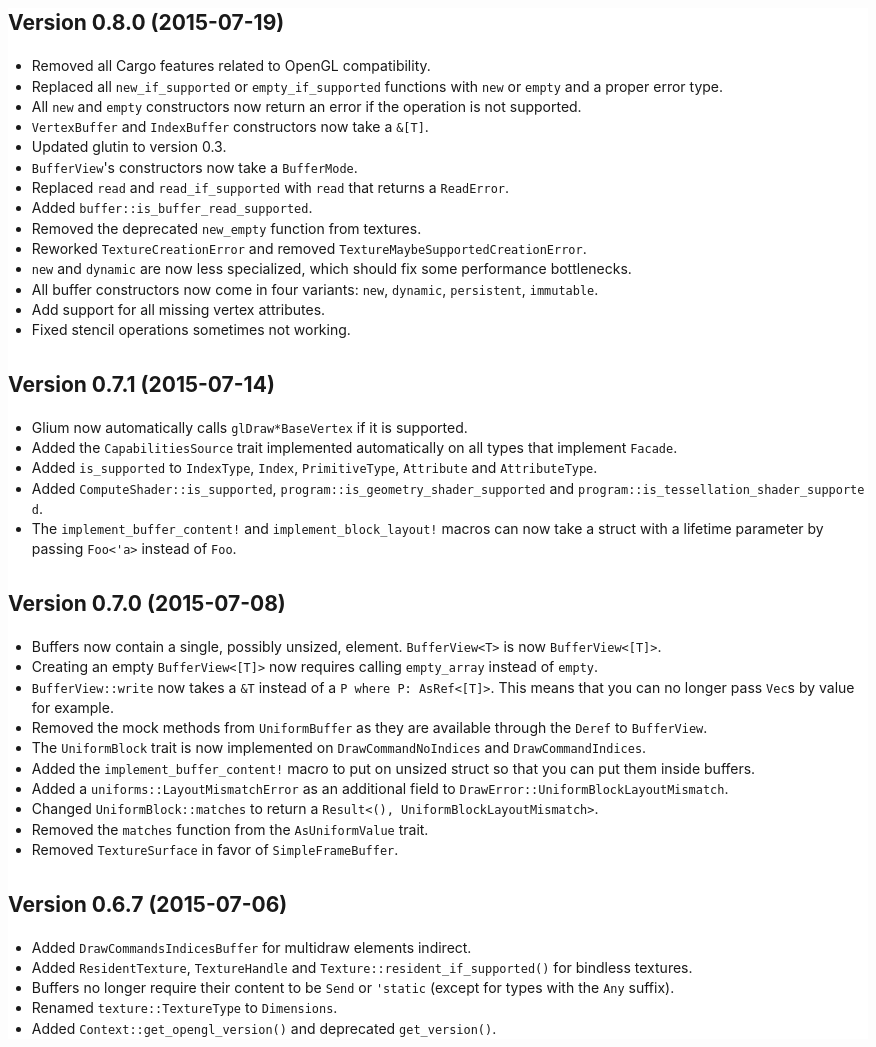 ## Version 0.8.0 (2015-07-19)

 - Removed all Cargo features related to OpenGL compatibility.
 - Replaced all `new_if_supported` or `empty_if_supported` functions with `new` or `empty` and a proper error type.
 - All `new` and `empty` constructors now return an error if the operation is not supported.
 - `VertexBuffer` and `IndexBuffer` constructors now take a `&[T]`.
 - Updated glutin to version 0.3.
 - `BufferView`'s constructors now take a `BufferMode`.
 - Replaced `read` and `read_if_supported` with `read` that returns a `ReadError`.
 - Added `buffer::is_buffer_read_supported`.
 - Removed the deprecated `new_empty` function from textures.
 - Reworked `TextureCreationError` and removed `TextureMaybeSupportedCreationError`.
 - `new` and `dynamic` are now less specialized, which should fix some performance bottlenecks.
 - All buffer constructors now come in four variants: `new`, `dynamic`, `persistent`, `immutable`.
 - Add support for all missing vertex attributes.
 - Fixed stencil operations sometimes not working.

## Version 0.7.1 (2015-07-14)

 - Glium now automatically calls `glDraw*BaseVertex` if it is supported.
 - Added the `CapabilitiesSource` trait implemented automatically on all types that implement `Facade`.
 - Added `is_supported` to `IndexType`, `Index`, `PrimitiveType`, `Attribute` and `AttributeType`.
 - Added `ComputeShader::is_supported`, `program::is_geometry_shader_supported` and `program::is_tessellation_shader_supported`.
 - The `implement_buffer_content!` and `implement_block_layout!` macros can now take a struct with a lifetime parameter by passing `Foo<'a>` instead of `Foo`.

## Version 0.7.0 (2015-07-08)

 - Buffers now contain a single, possibly unsized, element. `BufferView<T>` is now `BufferView<[T]>`.
 - Creating an empty `BufferView<[T]>` now requires calling `empty_array` instead of `empty`.
 - `BufferView::write` now takes a `&T` instead of a `P where P: AsRef<[T]>`. This means that you can no longer pass `Vec`s by value for example.
 - Removed the mock methods from `UniformBuffer` as they are available through the `Deref` to `BufferView`.
 - The `UniformBlock` trait is now implemented on `DrawCommandNoIndices` and `DrawCommandIndices`.
 - Added the `implement_buffer_content!` macro to put on unsized struct so that you can put them inside buffers.
 - Added a `uniforms::LayoutMismatchError` as an additional field to `DrawError::UniformBlockLayoutMismatch`.
 - Changed `UniformBlock::matches` to return a `Result<(), UniformBlockLayoutMismatch>`.
 - Removed the `matches` function from the `AsUniformValue` trait.
 - Removed `TextureSurface` in favor of `SimpleFrameBuffer`.

## Version 0.6.7 (2015-07-06)

 - Added `DrawCommandsIndicesBuffer` for multidraw elements indirect.
 - Added `ResidentTexture`, `TextureHandle` and `Texture::resident_if_supported()` for bindless textures.
 - Buffers no longer require their content to be `Send` or `'static` (except for types with the `Any` suffix).
 - Renamed `texture::TextureType` to `Dimensions`.
 - Added `Context::get_opengl_version()` and deprecated `get_version()`.

